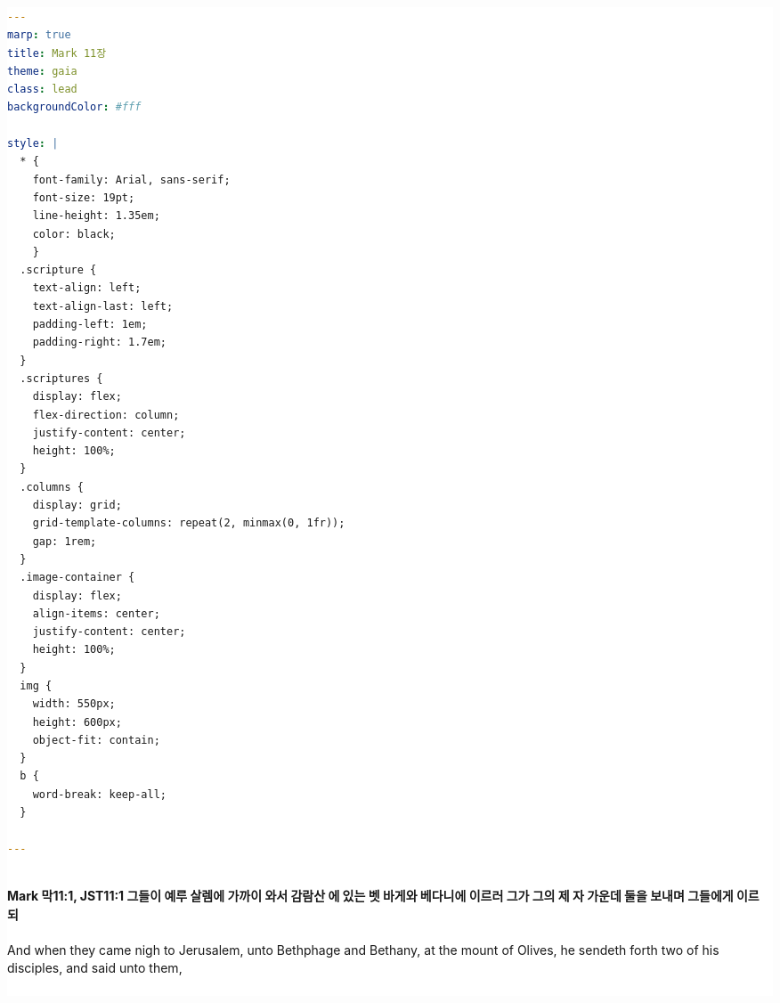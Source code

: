 ```yaml
---
marp: true
title: Mark 11장
theme: gaia
class: lead
backgroundColor: #fff

style: |
  * {
    font-family: Arial, sans-serif;
    font-size: 19pt;
    line-height: 1.35em;
    color: black;
    }
  .scripture {
    text-align: left;
    text-align-last: left;
    padding-left: 1em;
    padding-right: 1.7em;
  }
  .scriptures {
    display: flex;
    flex-direction: column;
    justify-content: center;
    height: 100%;
  }
  .columns {
    display: grid;
    grid-template-columns: repeat(2, minmax(0, 1fr));
    gap: 1rem;
  }
  .image-container {
    display: flex;
    align-items: center;
    justify-content: center;
    height: 100%;
  }
  img {
    width: 550px;
    height: 600px;
    object-fit: contain;
  }
  b {
    word-break: keep-all;
  }

---
```


<div class="columns">
  <div class="scriptures">
    <br>
    <div class="scripture">
      <b>Mark 막11:1, JST11:1 그들이 예루 살렘에 가까이 와서 감람산 에 있는 벳 바게와 베다니에 이르러 그가 그의 제 자 가운데 둘을 보내며 그들에게 이르 되 
      </b>
    </div>
    <br>
    <div class="scripture">And when they came nigh to Jerusalem, unto Bethphage and Bethany, at the mount of Olives, he sendeth forth two of his disciples, and said unto them, 
    </div>
    <br>
    <div class="scripture">
      <b>